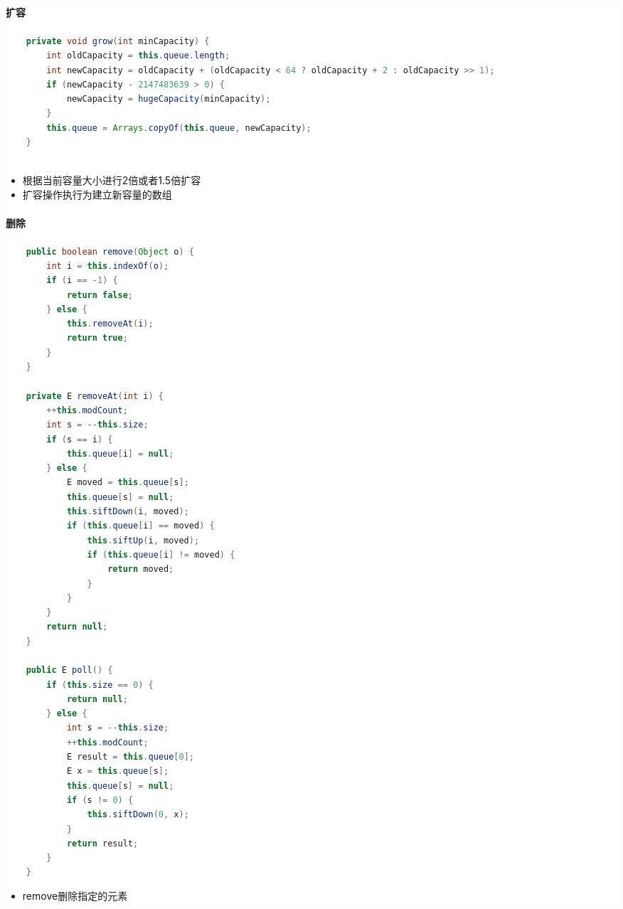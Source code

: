 #### 扩容
```java
    private void grow(int minCapacity) {
        int oldCapacity = this.queue.length;
        int newCapacity = oldCapacity + (oldCapacity < 64 ? oldCapacity + 2 : oldCapacity >> 1);
        if (newCapacity - 2147483639 > 0) {
            newCapacity = hugeCapacity(minCapacity);
        }
        this.queue = Arrays.copyOf(this.queue, newCapacity);
    }
	
```
- 根据当前容量大小进行2倍或者1.5倍扩容
- 扩容操作执行为建立新容量的数组


#### 删除

```java
    public boolean remove(Object o) {
        int i = this.indexOf(o);
        if (i == -1) {
            return false;
        } else {
            this.removeAt(i);
            return true;
        }
    }

    private E removeAt(int i) {
        ++this.modCount;
        int s = --this.size;
        if (s == i) {
            this.queue[i] = null;
        } else {
            E moved = this.queue[s];
            this.queue[s] = null;
            this.siftDown(i, moved);
            if (this.queue[i] == moved) {
                this.siftUp(i, moved);
                if (this.queue[i] != moved) {
                    return moved;
                }
            }
        }
        return null;
    }

    public E poll() {
        if (this.size == 0) {
            return null;
        } else {
            int s = --this.size;
            ++this.modCount;
            E result = this.queue[0];
            E x = this.queue[s];
            this.queue[s] = null;
            if (s != 0) {
                this.siftDown(0, x);
            }
            return result;
        }
    }
```
-  remove删除指定的元素